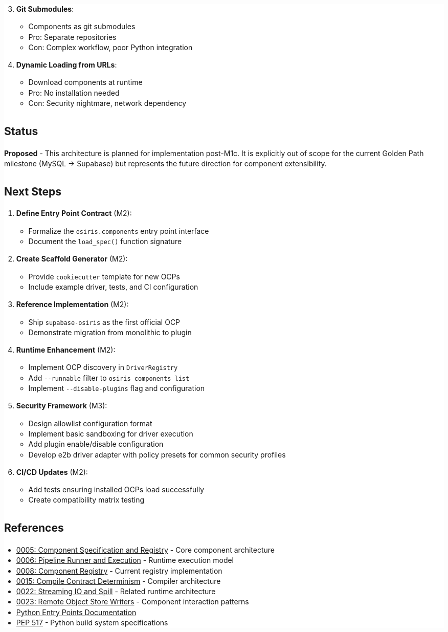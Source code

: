 3. **Git Submodules**:
   - Components as git submodules
   - Pro: Separate repositories
   - Con: Complex workflow, poor Python integration

4. **Dynamic Loading from URLs**:
   - Download components at runtime
   - Pro: No installation needed
   - Con: Security nightmare, network dependency

## Status

**Proposed** - This architecture is planned for implementation post-M1c. It is explicitly out of scope for the current Golden Path milestone (MySQL → Supabase) but represents the future direction for component extensibility.

## Next Steps

1. **Define Entry Point Contract** (M2):
   - Formalize the `osiris.components` entry point interface
   - Document the `load_spec()` function signature

2. **Create Scaffold Generator** (M2):
   - Provide `cookiecutter` template for new OCPs
   - Include example driver, tests, and CI configuration

3. **Reference Implementation** (M2):
   - Ship `supabase-osiris` as the first official OCP
   - Demonstrate migration from monolithic to plugin

4. **Runtime Enhancement** (M2):
   - Implement OCP discovery in `DriverRegistry`
   - Add `--runnable` filter to `osiris components list`
   - Implement `--disable-plugins` flag and configuration

5. **Security Framework** (M3):
   - Design allowlist configuration format
   - Implement basic sandboxing for driver execution
   - Add plugin enable/disable configuration
   - Develop e2b driver adapter with policy presets for common security profiles

6. **CI/CD Updates** (M2):
   - Add tests ensuring installed OCPs load successfully
   - Create compatibility matrix testing

## References

- [0005: Component Specification and Registry](./0005-component-specification-and-registry.md) - Core component architecture
- [0006: Pipeline Runner and Execution](./0006-pipeline-runner-and-execution.md) - Runtime execution model
- [0008: Component Registry](./0008-component-registry.md) - Current registry implementation
- [0015: Compile Contract Determinism](./0015-compile-contract-determinism-fingerprints-nosecrets.md) - Compiler architecture
- [0022: Streaming IO and Spill](./0022-streaming-io-and-spill.md) - Related runtime architecture
- [0023: Remote Object Store Writers](./0023-remote-object-store-writers.md) - Component interaction patterns
- [Python Entry Points Documentation](https://packaging.python.org/en/latest/specifications/entry-points/)
- [PEP 517](https://peps.python.org/pep-0517/) - Python build system specifications
